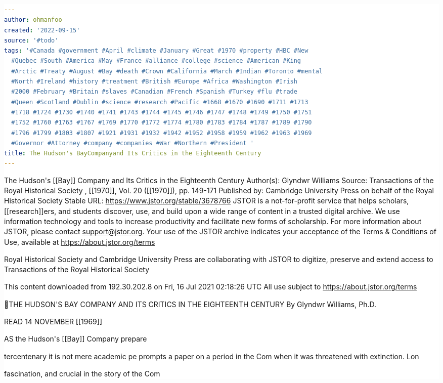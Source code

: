 ```yaml
---
author: ohmanfoo
created: '2022-09-15'
source: '#todo'
tags: '#Canada #government #April #climate #January #Great #1970 #property #HBC #New
  #Quebec #South #America #May #France #alliance #college #science #American #King
  #Arctic #Treaty #August #Bay #death #Crown #California #March #Indian #Toronto #mental
  #North #Ireland #history #treatment #British #Europe #Africa #Washington #Irish
  #2000 #February #Britain #slaves #Canadian #French #Spanish #Turkey #flu #trade
  #Queen #Scotland #Dublin #science #research #Pacific #1668 #1670 #1690 #1711 #1713
  #1718 #1724 #1730 #1740 #1741 #1743 #1744 #1745 #1746 #1747 #1748 #1749 #1750 #1751
  #1752 #1760 #1763 #1767 #1769 #1770 #1772 #1774 #1780 #1783 #1784 #1787 #1789 #1790
  #1796 #1799 #1803 #1807 #1921 #1931 #1932 #1942 #1952 #1958 #1959 #1962 #1963 #1969
  #Governor #Attorney #company #companies #War #Northern #President '
title: The Hudson's BayCompanyand Its Critics in the Eighteenth Century
---
```


The Hudson's [[Bay]] Company and Its Critics in the Eighteenth Century
Author(s): Glyndwr Williams
Source: Transactions of the Royal Historical Society , [[1970]], Vol. 20 ([[1970]]), pp. 149-171
Published by: Cambridge University Press on behalf of the Royal Historical Society
Stable URL: https://www.jstor.org/stable/3678766
JSTOR is a not-for-profit service that helps scholars, [[research]]ers, and students discover, use, and build upon a wide
range of content in a trusted digital archive. We use information technology and tools to increase productivity and
facilitate new forms of scholarship. For more information about JSTOR, please contact support@jstor.org.
Your use of the JSTOR archive indicates your acceptance of the Terms & Conditions of Use, available at
https://about.jstor.org/terms

Royal Historical Society and Cambridge University Press are collaborating with JSTOR to
digitize, preserve and extend access to Transactions of the Royal Historical Society

This content downloaded from
192.30.202.8 on Fri, 16 Jul 2021 02:18:26 UTC
All use subject to https://about.jstor.org/terms

THE HUDSON'S BAY COMPANY AND
ITS CRITICS IN THE
EIGHTEENTH CENTURY
By Glyndwr Williams, Ph.D.

READ 14 NOVEMBER [[1969]]

AS the Hudson's [[Bay]] Company prepare

tercentenary it is not mere academic pe
prompts a paper on a period in the Com
when it was threatened with extinction. Lon

fascination, and crucial in the story of the Com
